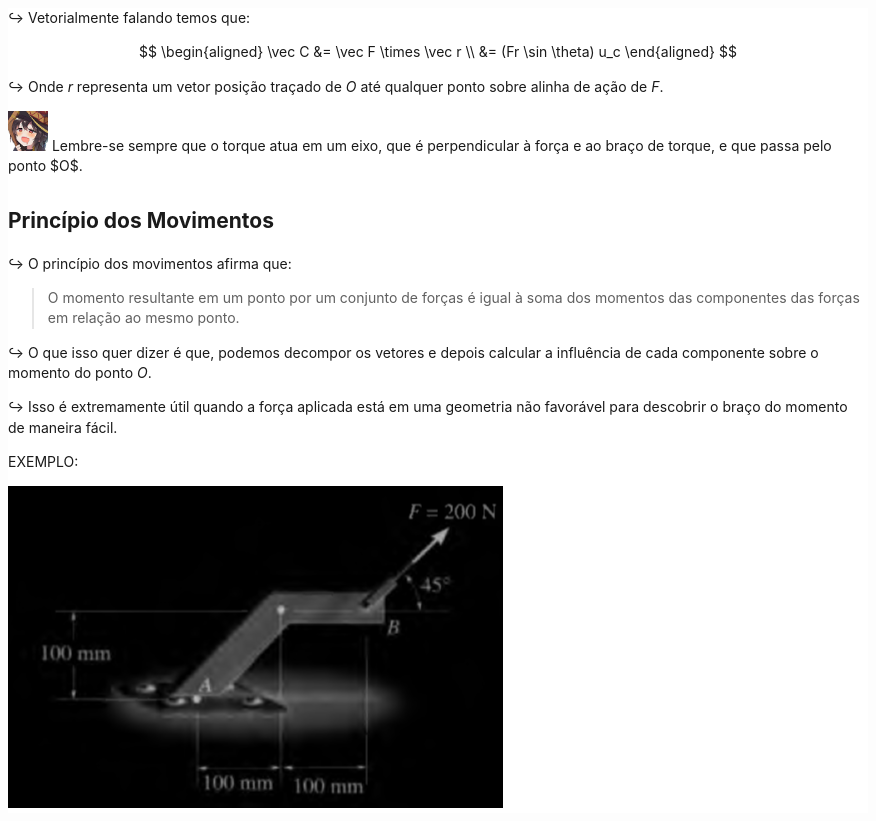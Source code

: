 $\hookrightarrow$ Vetorialmente falando temos que:

$$
\begin{aligned}
\vec C &= \vec F \times \vec r \\ 
&= (Fr \sin \theta) u_c
\end{aligned}
$$

$\hookrightarrow$ Onde $r$ representa um vetor posição traçado de $O$ até qualquer ponto sobre alinha de ação de $F$.

<aside>
<img src="Momento%20a8f917f0cf8a4d0199da3e8341143c0b/LewdMegumin.png" alt="Momento%20a8f917f0cf8a4d0199da3e8341143c0b/LewdMegumin.png" width="40px" /> Lembre-se sempre que o torque atua em um eixo, que é perpendicular à força e ao braço de torque, e que passa pelo ponto $O$.

</aside>

## Princípio dos Movimentos

$\hookrightarrow$ O princípio dos movimentos afirma que:

> O momento resultante em um ponto por um conjunto de forças é igual à soma dos momentos das componentes das forças em relação ao mesmo ponto.
> 

$\hookrightarrow$ O que isso quer dizer é que, podemos decompor os vetores e depois calcular a influência de cada componente sobre o momento do ponto $O$.

$\hookrightarrow$ Isso é extremamente útil quando a força aplicada está em uma geometria não favorável para descobrir o braço do momento de maneira fácil.

EXEMPLO:

![Screen Shot 2021-09-04 at 4.50.31 PM.png](Momento%20a8f917f0cf8a4d0199da3e8341143c0b/Screen_Shot_2021-09-04_at_4.50.31_PM.png)
